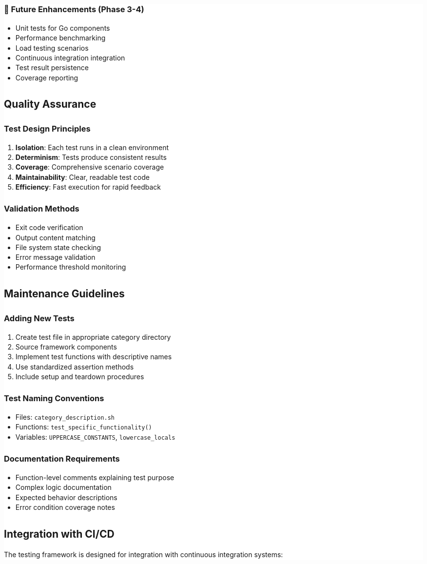 ### 🔄 Future Enhancements (Phase 3-4)
- Unit tests for Go components
- Performance benchmarking
- Load testing scenarios
- Continuous integration integration
- Test result persistence
- Coverage reporting

## Quality Assurance

### Test Design Principles
1. **Isolation**: Each test runs in a clean environment
2. **Determinism**: Tests produce consistent results
3. **Coverage**: Comprehensive scenario coverage
4. **Maintainability**: Clear, readable test code
5. **Efficiency**: Fast execution for rapid feedback

### Validation Methods
- Exit code verification
- Output content matching
- File system state checking
- Error message validation
- Performance threshold monitoring

## Maintenance Guidelines

### Adding New Tests
1. Create test file in appropriate category directory
2. Source framework components
3. Implement test functions with descriptive names
4. Use standardized assertion methods
5. Include setup and teardown procedures

### Test Naming Conventions
- Files: `category_description.sh`
- Functions: `test_specific_functionality()`
- Variables: `UPPERCASE_CONSTANTS`, `lowercase_locals`

### Documentation Requirements
- Function-level comments explaining test purpose
- Complex logic documentation
- Expected behavior descriptions
- Error condition coverage notes

## Integration with CI/CD

The testing framework is designed for integration with continuous integration systems:
